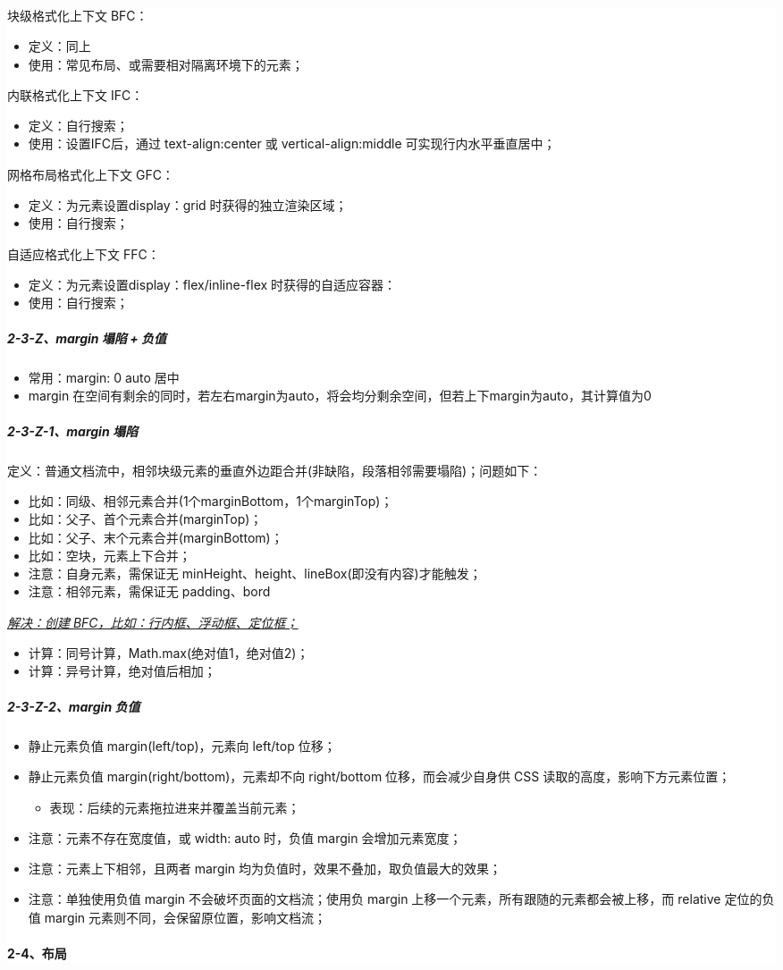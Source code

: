 块级格式化上下文 BFC：

- 定义：同上
- 使用：常见布局、或需要相对隔离环境下的元素；

内联格式化上下文 IFC：

- 定义：自行搜索；
- 使用：设置IFC后，通过 text-align:center 或 vertical-align:middle 可实现行内水平垂直居中；

网格布局格式化上下文 GFC：

- 定义：为元素设置display：grid 时获得的独立渲染区域；
- 使用：自行搜索；

自适应格式化上下文 FFC：

- 定义：为元素设置display：flex/inline-flex 时获得的自适应容器：
- 使用：自行搜索；



##### 2-3-Z、margin 塌陷 + 负值

- 常用：margin: 0 auto 居中
- margin 在空间有剩余的同时，若左右margin为auto，将会均分剩余空间，但若上下margin为auto，其计算值为0



##### 2-3-Z-1、margin 塌陷

定义：普通文档流中，相邻块级元素的垂直外边距合并(非缺陷，段落相邻需要塌陷)；问题如下：

- 比如：同级、相邻元素合并(1个marginBottom，1个marginTop)；
- 比如：父子、首个元素合并(marginTop)；
- 比如：父子、末个元素合并(marginBottom)；
- 比如：空块，元素上下合并；
- 注意：自身元素，需保证无 minHeight、height、lineBox(即没有内容)才能触发；
- 注意：相邻元素，需保证无 padding、bord

<u>*解决：创建 BFC，比如：行内框、浮动框、定位框；*</u>

- 计算：同号计算，Math.max(绝对值1，绝对值2)；
- 计算：异号计算，绝对值后相加；



##### 2-3-Z-2、margin 负值

- 静止元素负值 margin(left/top)，元素向 left/top 位移；
- 静止元素负值 margin(right/bottom)，元素却不向 right/bottom 位移，而会减少自身供 CSS 读取的高度，影响下方元素位置；
  - 表现：后续的元素拖拉进来并覆盖当前元素；

- 注意：元素不存在宽度值，或 width: auto 时，负值 margin 会增加元素宽度；
- 注意：元素上下相邻，且两者 margin 均为负值时，效果不叠加，取负值最大的效果；

- 注意：单独使用负值 margin 不会破坏页面的文档流；使用负 margin 上移一个元素，所有跟随的元素都会被上移，而 relative 定位的负值 margin 元素则不同，会保留原位置，影响文档流；



#### 2-4、布局
